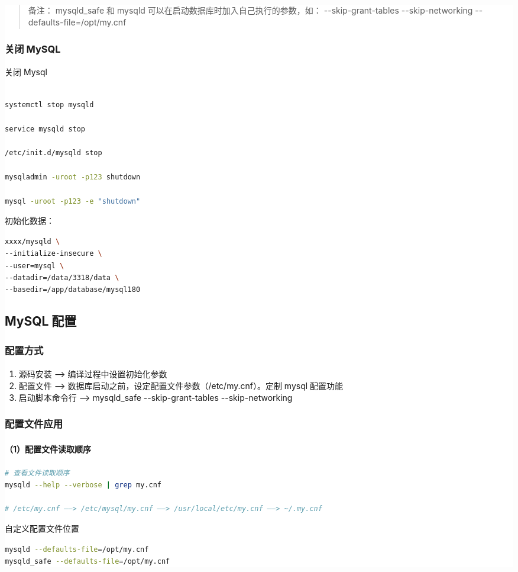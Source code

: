 > 备注：
> mysqld_safe 和 mysqld 可以在启动数据库时加入自己执行的参数，如：
> --skip-grant-tables
> --skip-networking
> --defaults-file=/opt/my.cnf

### 关闭 MySQL

关闭 Mysql

```sh

systemctl stop mysqld

service mysqld stop

/etc/init.d/mysqld stop

mysqladmin -uroot -p123 shutdown

mysql -uroot -p123 -e "shutdown"
```

初始化数据：

```sh
xxxx/mysqld \
--initialize-insecure \
--user=mysql \
--datadir=/data/3318/data \
--basedir=/app/database/mysql180
```

## MySQL 配置

### 配置方式

1. 源码安装 ——> 编译过程中设置初始化参数
2. 配置文件 ——> 数据库启动之前，设定配置文件参数（/etc/my.cnf）。定制 mysql 配置功能
3. 启动脚本命令行 ——> mysqld_safe --skip-grant-tables --skip-networking

### 配置文件应用

#### （1）配置文件读取顺序

```sh
# 查看文件读取顺序
mysqld --help --verbose | grep my.cnf

# /etc/my.cnf ——> /etc/mysql/my.cnf ——> /usr/local/etc/my.cnf ——> ~/.my.cnf
```

自定义配置文件位置

```sh
mysqld --defaults-file=/opt/my.cnf
mysqld_safe --defaults-file=/opt/my.cnf
```

